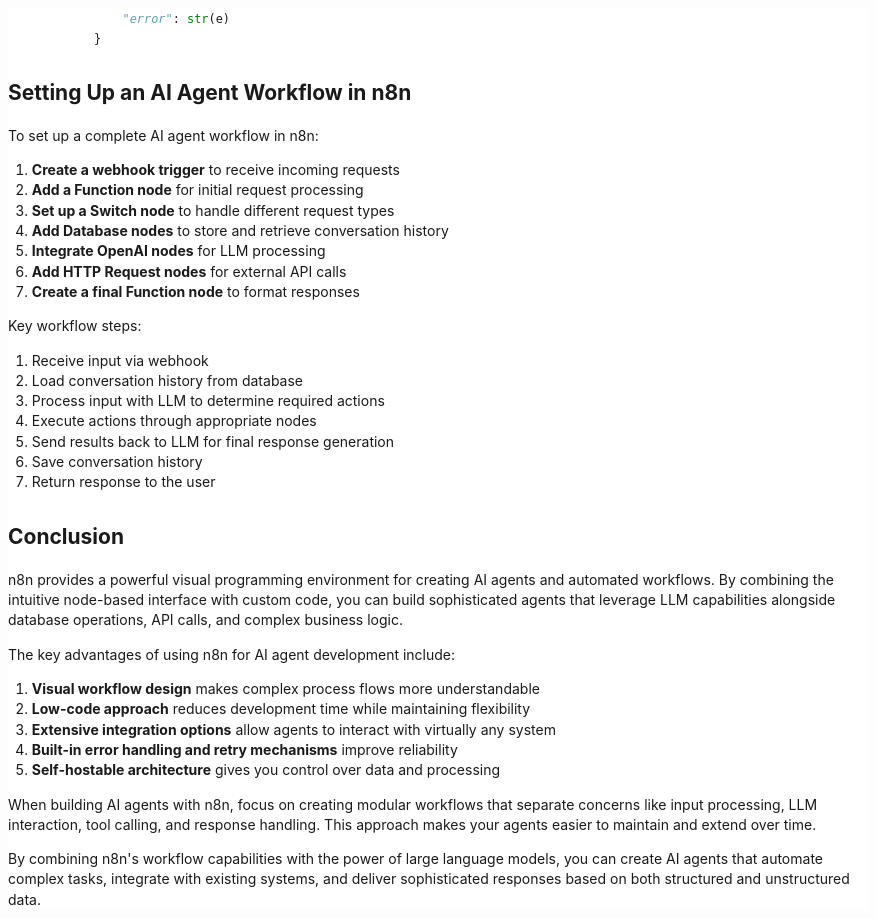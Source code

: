 ```python
                "error": str(e)
            }
```

## Setting Up an AI Agent Workflow in n8n

To set up a complete AI agent workflow in n8n:

1. **Create a webhook trigger** to receive incoming requests
2. **Add a Function node** for initial request processing
3. **Set up a Switch node** to handle different request types
4. **Add Database nodes** to store and retrieve conversation history
5. **Integrate OpenAI nodes** for LLM processing
6. **Add HTTP Request nodes** for external API calls
7. **Create a final Function node** to format responses

Key workflow steps:

1. Receive input via webhook
2. Load conversation history from database
3. Process input with LLM to determine required actions
4. Execute actions through appropriate nodes
5. Send results back to LLM for final response generation
6. Save conversation history
7. Return response to the user

## Conclusion

n8n provides a powerful visual programming environment for creating AI agents and automated workflows. By combining the intuitive node-based interface with custom code, you can build sophisticated agents that leverage LLM capabilities alongside database operations, API calls, and complex business logic.

The key advantages of using n8n for AI agent development include:

1. **Visual workflow design** makes complex process flows more understandable
2. **Low-code approach** reduces development time while maintaining flexibility
3. **Extensive integration options** allow agents to interact with virtually any system
4. **Built-in error handling and retry mechanisms** improve reliability
5. **Self-hostable architecture** gives you control over data and processing

When building AI agents with n8n, focus on creating modular workflows that separate concerns like input processing, LLM interaction, tool calling, and response handling. This approach makes your agents easier to maintain and extend over time.

By combining n8n's workflow capabilities with the power of large language models, you can create AI agents that automate complex tasks, integrate with existing systems, and deliver sophisticated responses based on both structured and unstructured data.